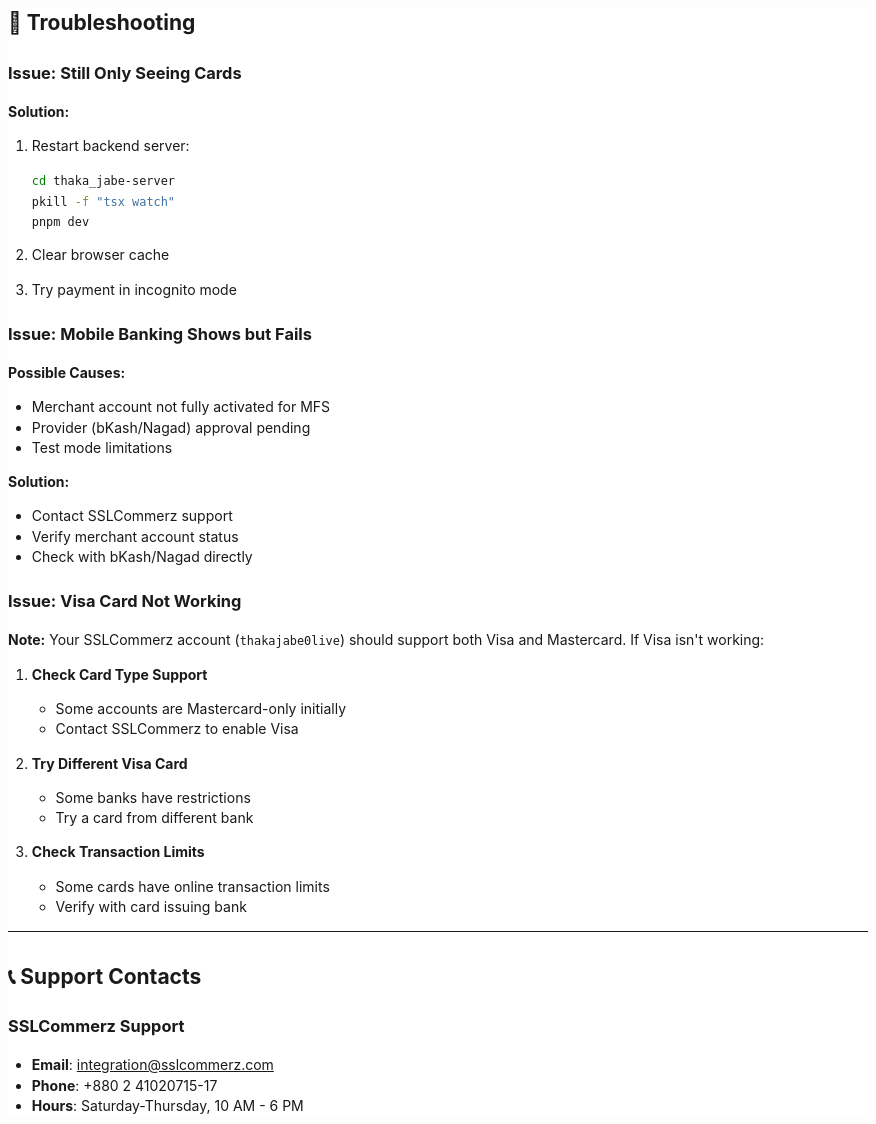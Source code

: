 
## 🐛 Troubleshooting

### Issue: Still Only Seeing Cards

**Solution:**
1. Restart backend server:
   ```bash
   cd thaka_jabe-server
   pkill -f "tsx watch"
   pnpm dev
   ```

2. Clear browser cache
3. Try payment in incognito mode

### Issue: Mobile Banking Shows but Fails

**Possible Causes:**
- Merchant account not fully activated for MFS
- Provider (bKash/Nagad) approval pending
- Test mode limitations

**Solution:**
- Contact SSLCommerz support
- Verify merchant account status
- Check with bKash/Nagad directly

### Issue: Visa Card Not Working

**Note:** Your SSLCommerz account (`thakajabe0live`) should support both Visa and Mastercard. If Visa isn't working:

1. **Check Card Type Support**
   - Some accounts are Mastercard-only initially
   - Contact SSLCommerz to enable Visa

2. **Try Different Visa Card**
   - Some banks have restrictions
   - Try a card from different bank

3. **Check Transaction Limits**
   - Some cards have online transaction limits
   - Verify with card issuing bank

---

## 📞 Support Contacts

### SSLCommerz Support
- **Email**: integration@sslcommerz.com
- **Phone**: +880 2 41020715-17
- **Hours**: Saturday-Thursday, 10 AM - 6 PM
